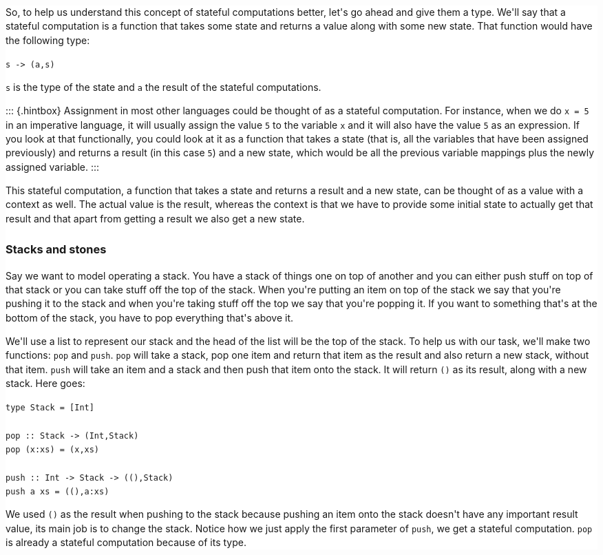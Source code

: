 So, to help us understand this concept of stateful computations better, let's go
ahead and give them a type. We'll say that a stateful computation is a function
that takes some state and returns a value along with some new state. That
function would have the following type:

```{.haskell:hs}
s -> (a,s)
```

`s` is the type of the state and `a` the result of the stateful computations.

::: {.hintbox}
Assignment in most other languages could be thought of as a stateful
computation. For instance, when we do `x = 5` in an imperative language, it will
usually assign the value `5` to the variable `x` and it will also have the value
`5` as an expression. If you look at that functionally, you could look at it as
a function that takes a state (that is, all the variables that have been
assigned previously) and returns a result (in this case `5`) and a new state,
which would be all the previous variable mappings plus the newly assigned
variable.
:::

This stateful computation, a function that takes a state and returns a result
and a new state, can be thought of as a value with a context as well. The actual
value is the result, whereas the context is that we have to provide some initial
state to actually get that result and that apart from getting a result we also
get a new state.

### Stacks and stones 

Say we want to model operating a stack. You have a stack of things one on top of
another and you can either push stuff on top of that stack or you can take stuff
off the top of the stack. When you're putting an item on top of the stack we say
that you're pushing it to the stack and when you're taking stuff off the top we
say that you're popping it. If you want to something that's at the bottom of the
stack, you have to pop everything that's above it.

We'll use a list to represent our stack and the head of the list will be the top
of the stack. To help us with our task, we'll make two functions: `pop` and
`push`. `pop` will take a stack, pop one item and return that item as the result
and also return a new stack, without that item. `push` will take an item and a
stack and then push that item onto the stack. It will return `()` as its result,
along with a new stack. Here goes:

```{.haskell:hs}
type Stack = [Int]

pop :: Stack -> (Int,Stack)
pop (x:xs) = (x,xs)

push :: Int -> Stack -> ((),Stack)
push a xs = ((),a:xs)
```

We used `()` as the result when pushing to the stack because pushing an item
onto the stack doesn't have any important result value, its main job is to
change the stack. Notice how we just apply the first parameter of `push`, we get
a stateful computation. `pop` is already a stateful computation because of its
type.
